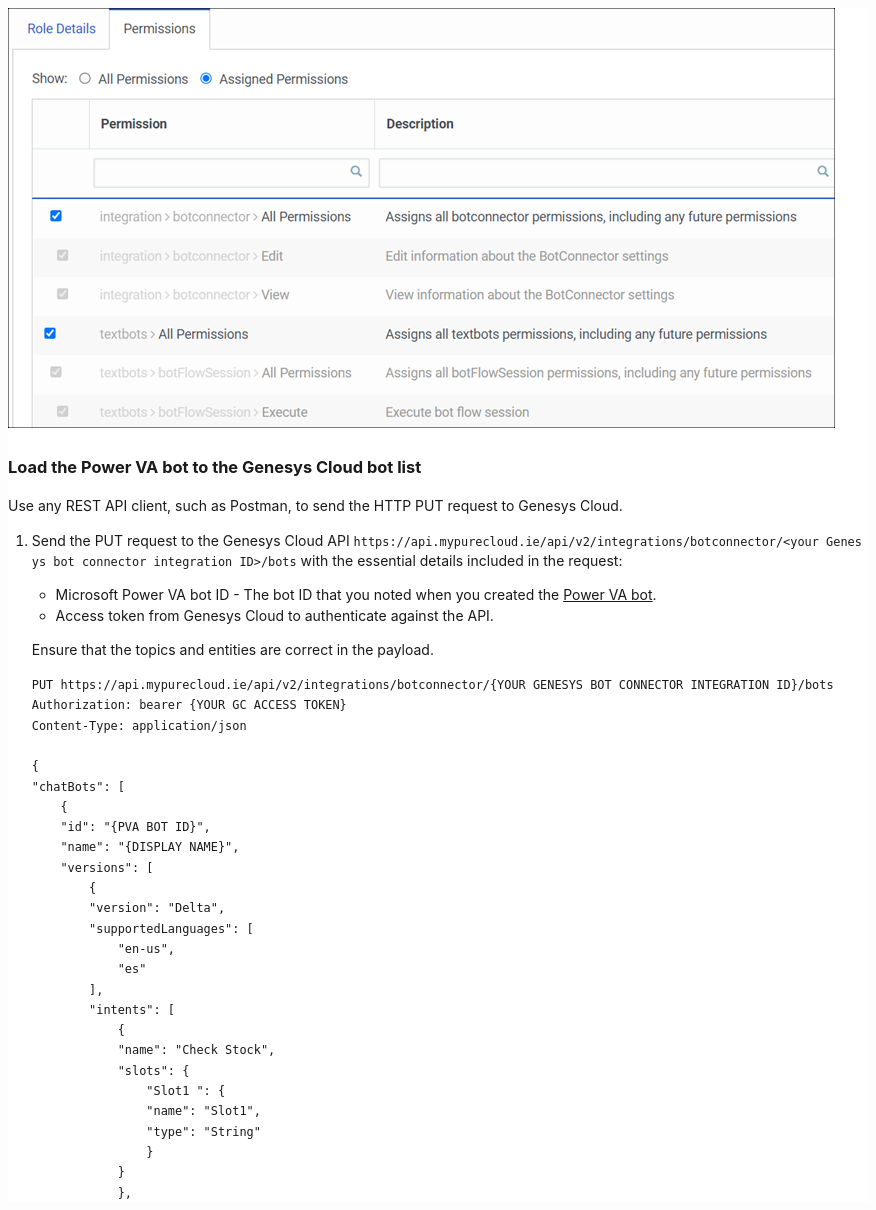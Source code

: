 ![Genesys Cloud permissions](images/GCPermissions.png "Genesys Cloud permissions")

### Load the Power VA bot to the Genesys Cloud bot list

Use any REST API client, such as Postman, to send the HTTP PUT request to Genesys Cloud.

1. Send the PUT request to the Genesys Cloud API `https://api.mypurecloud.ie/api/v2/integrations/botconnector/<your Genesys bot connector integration ID>/bots` with the essential details included in the request:
   * Microsoft Power VA bot ID - The bot ID that you noted when you created the [Power VA bot](#create-a-power-va-bot "Opens the Create a Power VA bot section").
   * Access token from Genesys Cloud to authenticate against the API.

	Ensure that the topics and entities are correct in the payload.


	```
	PUT https://api.mypurecloud.ie/api/v2/integrations/botconnector/{YOUR GENESYS BOT CONNECTOR INTEGRATION ID}/bots
	Authorization: bearer {YOUR GC ACCESS TOKEN}
	Content-Type: application/json

	{
	"chatBots": [
		{
		"id": "{PVA BOT ID}",
		"name": "{DISPLAY NAME}",
		"versions": [
			{
			"version": "Delta",
			"supportedLanguages": [
				"en-us",
				"es"
			],
			"intents": [
				{
				"name": "Check Stock",
				"slots": {
					"Slot1 ": {
					"name": "Slot1",
					"type": "String"
					}
				}
				},